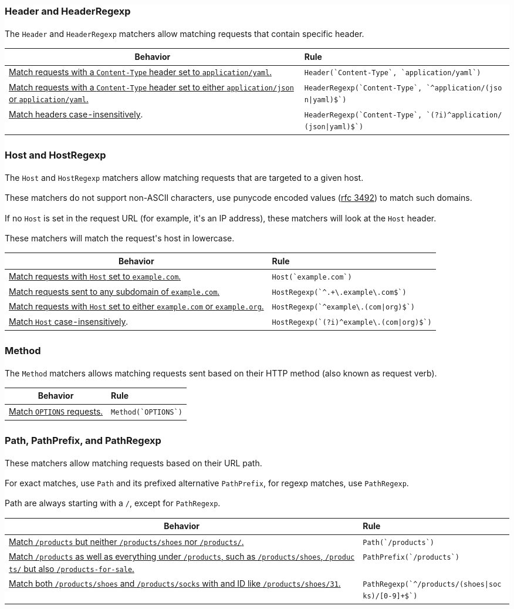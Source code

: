 ### Header and HeaderRegexp

The `Header` and `HeaderRegexp` matchers allow matching requests that contain specific header.

| Behavior                                                        | Rule                                                                    |
|-----------------------------------------------------------------|:------------------------------------------------------------------------|
| <a id="opt-Match-requests-with-a-Content-Type-header-set-to-applicationyaml" href="#opt-Match-requests-with-a-Content-Type-header-set-to-applicationyaml" title="#opt-Match-requests-with-a-Content-Type-header-set-to-applicationyaml">Match requests with a `Content-Type` header set to `application/yaml`.</a> | ```Header(`Content-Type`, `application/yaml`)``` |
| <a id="opt-Match-requests-with-a-Content-Type-header-set-to-either-applicationjson-or-applicationyaml" href="#opt-Match-requests-with-a-Content-Type-header-set-to-either-applicationjson-or-applicationyaml" title="#opt-Match-requests-with-a-Content-Type-header-set-to-either-applicationjson-or-applicationyaml">Match requests with a `Content-Type` header set to either `application/json` or `application/yaml`.</a> | ```HeaderRegexp(`Content-Type`, `^application/(json\|yaml)$`)``` |
| <a id="opt-Match-headers-case-insensitively" href="#opt-Match-headers-case-insensitively" title="#opt-Match-headers-case-insensitively">Match headers [case-insensitively](https://en.wikipedia.org/wiki/Case_sensitivity).</a> | ```HeaderRegexp(`Content-Type`, `(?i)^application/(json\|yaml)$`)``` |

### Host and HostRegexp

The `Host` and `HostRegexp` matchers allow matching requests that are targeted to a given host.

These matchers do not support non-ASCII characters, use punycode encoded values ([rfc 3492](https://tools.ietf.org/html/rfc3492)) to match such domains.

If no `Host` is set in the request URL (for example, it's an IP address), these matchers will look at the `Host` header.

These matchers will match the request's host in lowercase.

| Behavior                                                        | Rule                                                                    |
|-----------------------------------------------------------------|:------------------------------------------------------------------------|
| <a id="opt-Match-requests-with-Host-set-to-example-com" href="#opt-Match-requests-with-Host-set-to-example-com" title="#opt-Match-requests-with-Host-set-to-example-com">Match requests with `Host` set to `example.com`.</a> | ```Host(`example.com`)``` |
| <a id="opt-Match-requests-sent-to-any-subdomain-of-example-com" href="#opt-Match-requests-sent-to-any-subdomain-of-example-com" title="#opt-Match-requests-sent-to-any-subdomain-of-example-com">Match requests sent to any subdomain of `example.com`.</a> | ```HostRegexp(`^.+\.example\.com$`)``` |
| <a id="opt-Match-requests-with-Host-set-to-either-example-com-or-example-org" href="#opt-Match-requests-with-Host-set-to-either-example-com-or-example-org" title="#opt-Match-requests-with-Host-set-to-either-example-com-or-example-org">Match requests with `Host` set to either `example.com` or `example.org`.</a> | ```HostRegexp(`^example\.(com\|org)$`)``` |
| <a id="opt-Match-Host-case-insensitively" href="#opt-Match-Host-case-insensitively" title="#opt-Match-Host-case-insensitively">Match `Host` [case-insensitively](https://en.wikipedia.org/wiki/Case_sensitivity).</a> | ```HostRegexp(`(?i)^example\.(com\|org)$`)``` |

### Method

The `Method` matchers allows matching requests sent based on their HTTP method (also known as request verb).

| Behavior                                                        | Rule                                                                    |
|-----------------------------------------------------------------|:------------------------------------------------------------------------|
| <a id="opt-Match-OPTIONS-requests" href="#opt-Match-OPTIONS-requests" title="#opt-Match-OPTIONS-requests">Match `OPTIONS` requests.</a> | ```Method(`OPTIONS`)``` |

### Path, PathPrefix, and PathRegexp

These matchers allow matching requests based on their URL path.

For exact matches, use `Path` and its prefixed alternative `PathPrefix`, for regexp matches, use `PathRegexp`.

Path are always starting with a `/`, except for `PathRegexp`.

| Behavior                                                        | Rule                                                                    |
|-----------------------------------------------------------------|:------------------------------------------------------------------------|
| <a id="opt-Match-products-but-neither-productsshoes-nor-products" href="#opt-Match-products-but-neither-productsshoes-nor-products" title="#opt-Match-products-but-neither-productsshoes-nor-products">Match `/products` but neither `/products/shoes` nor `/products/`.</a> | ```Path(`/products`)``` |
| <a id="opt-Match-products-as-well-as-everything-under-products-such-as-productsshoes-products-but-also-products-for-sale" href="#opt-Match-products-as-well-as-everything-under-products-such-as-productsshoes-products-but-also-products-for-sale" title="#opt-Match-products-as-well-as-everything-under-products-such-as-productsshoes-products-but-also-products-for-sale">Match `/products` as well as everything under `/products`, such as `/products/shoes`, `/products/` but also `/products-for-sale`.</a> | ```PathPrefix(`/products`)``` |
| <a id="opt-Match-both-productsshoes-and-productssocks-with-and-ID-like-productsshoes31" href="#opt-Match-both-productsshoes-and-productssocks-with-and-ID-like-productsshoes31" title="#opt-Match-both-productsshoes-and-productssocks-with-and-ID-like-productsshoes31">Match both `/products/shoes` and `/products/socks` with and ID like `/products/shoes/31`.</a> | ```PathRegexp(`^/products/(shoes\|socks)/[0-9]+$`)``` |